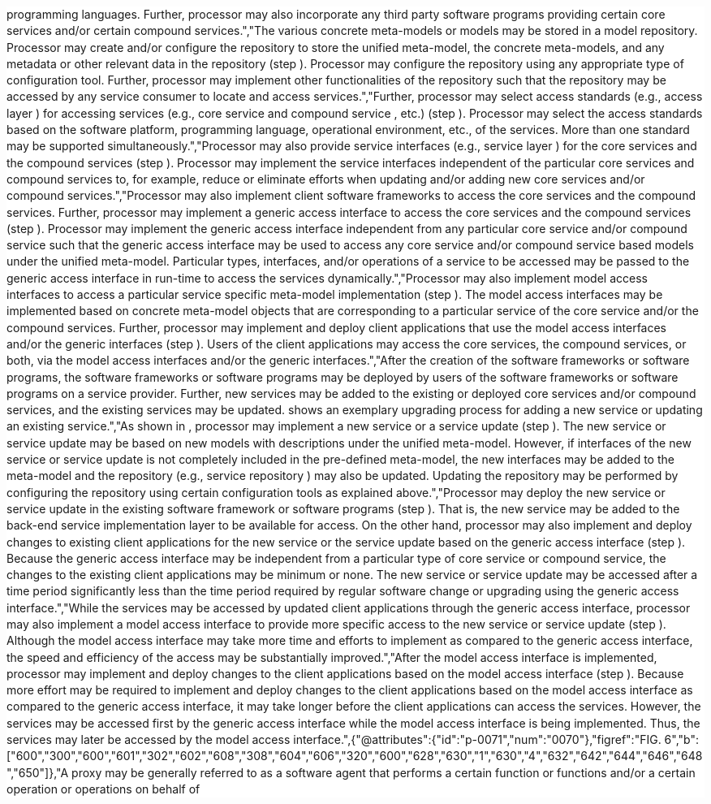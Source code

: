 programming languages. Further, processor  may also incorporate any third party software programs providing certain core services and\/or certain compound services.","The various concrete meta-models or models may be stored in a model repository. Processor  may create and\/or configure the repository to store the unified meta-model, the concrete meta-models, and any metadata or other relevant data in the repository (step ). Processor  may configure the repository using any appropriate type of configuration tool. Further, processor  may implement other functionalities of the repository such that the repository may be accessed by any service consumer to locate and access services.","Further, processor  may select access standards (e.g., access layer ) for accessing services (e.g., core service  and compound service , etc.) (step ). Processor  may select the access standards based on the software platform, programming language, operational environment, etc., of the services. More than one standard may be supported simultaneously.","Processor  may also provide service interfaces (e.g., service layer ) for the core services and the compound services (step ). Processor  may implement the service interfaces independent of the particular core services and compound services to, for example, reduce or eliminate efforts when updating and\/or adding new core services and\/or compound services.","Processor  may also implement client software frameworks to access the core services and the compound services. Further, processor  may implement a generic access interface to access the core services and the compound services (step ). Processor  may implement the generic access interface independent from any particular core service and\/or compound service such that the generic access interface may be used to access any core service and\/or compound service based models under the unified meta-model. Particular types, interfaces, and\/or operations of a service to be accessed may be passed to the generic access interface in run-time to access the services dynamically.","Processor  may also implement model access interfaces to access a particular service specific meta-model implementation (step ). The model access interfaces may be implemented based on concrete meta-model objects that are corresponding to a particular service of the core service and\/or the compound services. Further, processor  may implement and deploy client applications that use the model access interfaces and\/or the generic interfaces (step ). Users of the client applications may access the core services, the compound services, or both, via the model access interfaces and\/or the generic interfaces.","After the creation of the software frameworks or software programs, the software frameworks or software programs may be deployed by users of the software frameworks or software programs on a service provider. Further, new services may be added to the existing or deployed core services and\/or compound services, and the existing services may be updated.  shows an exemplary upgrading process for adding a new service or updating an existing service.","As shown in , processor  may implement a new service or a service update (step ). The new service or service update may be based on new models with descriptions under the unified meta-model. However, if interfaces of the new service or service update is not completely included in the pre-defined meta-model, the new interfaces may be added to the meta-model and the repository (e.g., service repository ) may also be updated. Updating the repository may be performed by configuring the repository using certain configuration tools as explained above.","Processor  may deploy the new service or service update in the existing software framework or software programs (step ). That is, the new service may be added to the back-end service implementation layer  to be available for access. On the other hand, processor  may also implement and deploy changes to existing client applications for the new service or the service update based on the generic access interface (step ). Because the generic access interface may be independent from a particular type of core service or compound service, the changes to the existing client applications may be minimum or none. The new service or service update may be accessed after a time period significantly less than the time period required by regular software change or upgrading using the generic access interface.","While the services may be accessed by updated client applications through the generic access interface, processor  may also implement a model access interface to provide more specific access to the new service or service update (step ). Although the model access interface may take more time and efforts to implement as compared to the generic access interface, the speed and efficiency of the access may be substantially improved.","After the model access interface is implemented, processor  may implement and deploy changes to the client applications based on the model access interface (step ). Because more effort may be required to implement and deploy changes to the client applications based on the model access interface as compared to the generic access interface, it may take longer before the client applications can access the services. However, the services may be accessed first by the generic access interface while the model access interface is being implemented. Thus, the services may later be accessed by the model access interface.",{"@attributes":{"id":"p-0071","num":"0070"},"figref":"FIG. 6","b":["600","300","600","601","302","602","608","308","604","606","320","600","628","630","1","630","4","632","642","644","646","648","650"]},"A proxy may be generally referred to as a software agent that performs a certain function or functions and\/or a certain operation or operations on behalf of